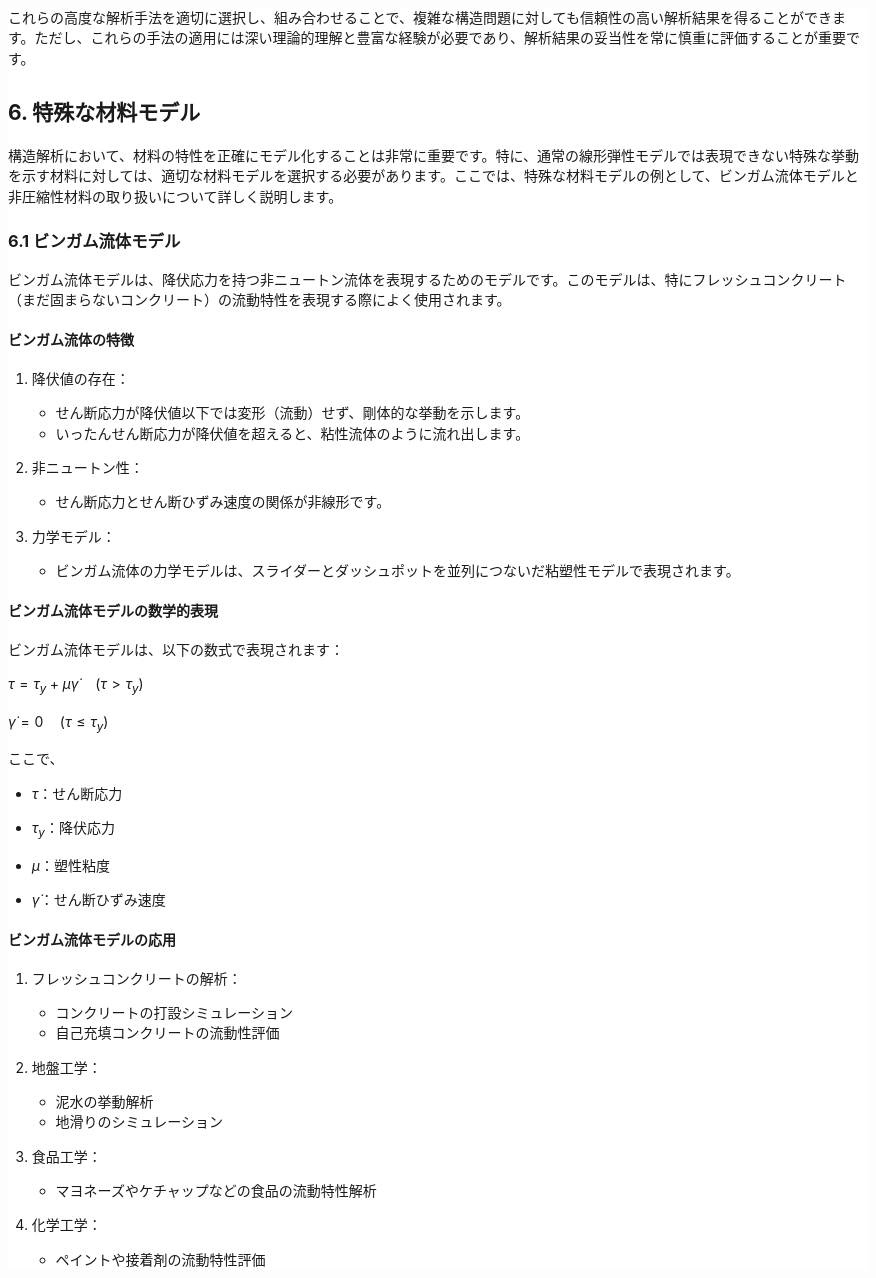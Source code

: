 これらの高度な解析手法を適切に選択し、組み合わせることで、複雑な構造問題に対しても信頼性の高い解析結果を得ることができます。ただし、これらの手法の適用には深い理論的理解と豊富な経験が必要であり、解析結果の妥当性を常に慎重に評価することが重要です。

## 6. 特殊な材料モデル

構造解析において、材料の特性を正確にモデル化することは非常に重要です。特に、通常の線形弾性モデルでは表現できない特殊な挙動を示す材料に対しては、適切な材料モデルを選択する必要があります。ここでは、特殊な材料モデルの例として、ビンガム流体モデルと非圧縮性材料の取り扱いについて詳しく説明します。

### 6.1 ビンガム流体モデル

ビンガム流体モデルは、降伏応力を持つ非ニュートン流体を表現するためのモデルです。このモデルは、特にフレッシュコンクリート（まだ固まらないコンクリート）の流動特性を表現する際によく使用されます。

#### ビンガム流体の特徴

1. 降伏値の存在：
   - せん断応力が降伏値以下では変形（流動）せず、剛体的な挙動を示します。
   - いったんせん断応力が降伏値を超えると、粘性流体のように流れ出します。

2. 非ニュートン性：
   - せん断応力とせん断ひずみ速度の関係が非線形です。

3. 力学モデル：
   - ビンガム流体の力学モデルは、スライダーとダッシュポットを並列につないだ粘塑性モデルで表現されます。

#### ビンガム流体モデルの数学的表現

ビンガム流体モデルは、以下の数式で表現されます：

$`\tau = \tau_y + \mu \dot{\gamma} \quad (\tau > \tau_y)`$

$`\dot{\gamma} = 0 \quad (\tau \leq \tau_y)`$

ここで、

- $`\tau`$：せん断応力

- $`\tau_y`$：降伏応力

- $`\mu`$：塑性粘度

- $`\dot{\gamma}`$：せん断ひずみ速度

#### ビンガム流体モデルの応用

1. フレッシュコンクリートの解析：
   - コンクリートの打設シミュレーション
   - 自己充填コンクリートの流動性評価

2. 地盤工学：
   - 泥水の挙動解析
   - 地滑りのシミュレーション

3. 食品工学：
   - マヨネーズやケチャップなどの食品の流動特性解析

4. 化学工学：
   - ペイントや接着剤の流動特性評価
